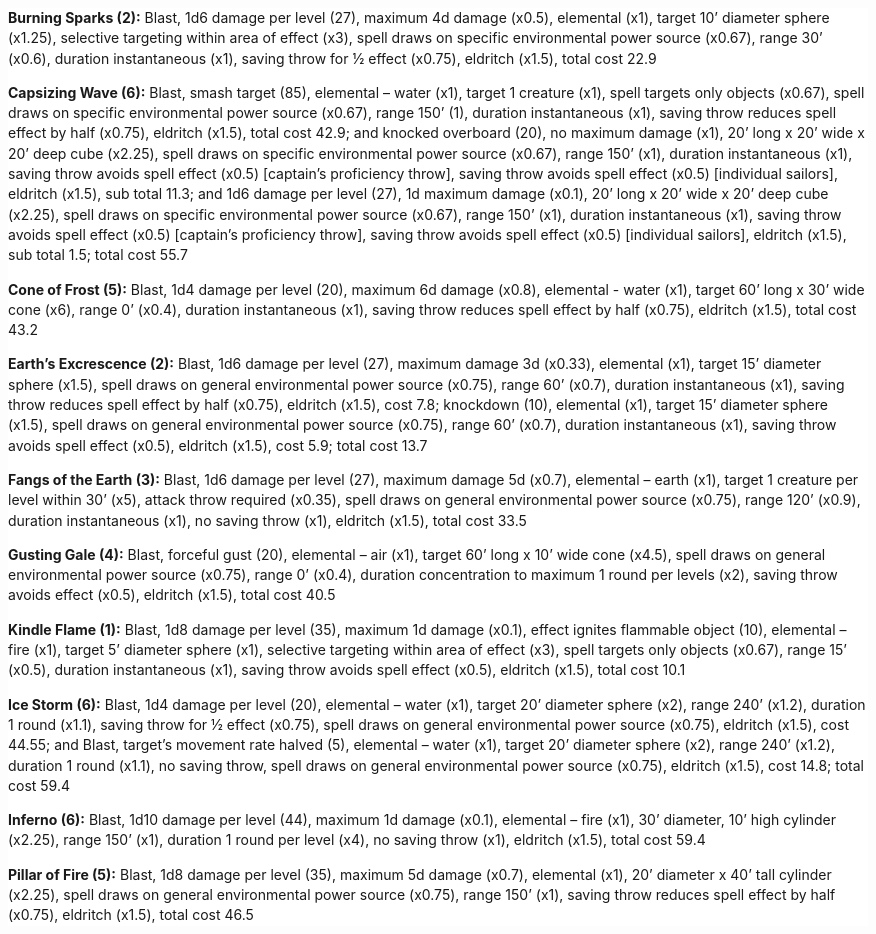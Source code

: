 **Burning Sparks (2):** Blast, 1d6 damage per level (27), maximum 4d damage (x0.5), elemental (x1), target 10’ diameter sphere (x1.25), selective targeting within area of effect (x3), spell draws on specific environmental power source (x0.67), range 30’ (x0.6), duration instantaneous (x1), saving throw for ½ effect (x0.75), eldritch (x1.5), total cost 22.9

**Capsizing Wave (6):** Blast, smash target (85), elemental – water (x1), target 1 creature (x1), spell targets only objects (x0.67), spell draws on specific environmental power source (x0.67), range 150’ (1), duration instantaneous (x1), saving throw reduces spell effect by half (x0.75), eldritch (x1.5), total cost 42.9; and knocked overboard (20), no maximum damage (x1), 20’ long x 20’ wide x 20’ deep cube (x2.25), spell draws on specific environmental power source (x0.67), range 150’ (x1), duration instantaneous (x1), saving throw avoids spell effect (x0.5) [captain’s proficiency throw], saving throw avoids spell effect (x0.5) [individual sailors], eldritch (x1.5), sub total 11.3; and 1d6 damage per level (27), 1d maximum damage (x0.1), 20’ long x 20’ wide x 20’ deep cube (x2.25), spell draws on specific environmental power source (x0.67), range 150’ (x1), duration instantaneous (x1), saving throw avoids spell effect (x0.5) [captain’s proficiency throw], saving throw avoids spell effect (x0.5) [individual sailors], eldritch (x1.5), sub total 1.5; total cost 55.7

**Cone of Frost (5):** Blast, 1d4 damage per level (20), maximum 6d damage (x0.8), elemental - water (x1), target 60’ long x 30’ wide cone (x6), range 0’ (x0.4), duration instantaneous (x1), saving throw reduces spell effect by half (x0.75), eldritch (x1.5), total cost 43.2

**Earth’s Excrescence (2):** Blast, 1d6 damage per level (27), maximum damage 3d (x0.33), elemental (x1), target 15’ diameter sphere (x1.5), spell draws on general environmental power source (x0.75), range 60’ (x0.7), duration instantaneous (x1), saving throw reduces spell effect by half (x0.75), eldritch (x1.5), cost 7.8; knockdown (10), elemental (x1), target 15’ diameter sphere (x1.5), spell draws on general environmental power source (x0.75), range 60’ (x0.7), duration instantaneous (x1), saving throw avoids spell effect (x0.5), eldritch (x1.5), cost 5.9; total cost 13.7

**Fangs of the Earth (3):** Blast, 1d6 damage per level (27), maximum damage 5d (x0.7), elemental – earth (x1), target 1 creature per level within 30’ (x5), attack throw required (x0.35), spell draws on general environmental power source (x0.75), range 120’ (x0.9), duration instantaneous (x1),  no saving throw (x1), eldritch (x1.5), total cost 33.5

**Gusting Gale (4):** Blast, forceful gust (20), elemental – air (x1), target 60’ long x 10’ wide cone (x4.5), spell draws on general environmental power source (x0.75), range 0’ (x0.4), duration concentration to maximum 1 round per  levels (x2), saving throw avoids effect (x0.5), eldritch (x1.5), total cost 40.5

**Kindle Flame (1):** Blast, 1d8 damage per level (35), maximum 1d damage (x0.1), effect ignites flammable object (10), elemental – fire (x1), target 5’ diameter sphere (x1), selective targeting within area of effect (x3), spell targets only objects (x0.67), range 15’ (x0.5), duration instantaneous (x1), saving throw avoids spell effect (x0.5), eldritch (x1.5), total cost 10.1

**Ice Storm (6):** Blast, 1d4 damage per level (20), elemental – water (x1),  target 20’ diameter sphere (x2), range 240’ (x1.2), duration 1 round (x1.1), saving throw for ½ effect (x0.75), spell draws on general environmental power source (x0.75), eldritch (x1.5), cost 44.55; and Blast, target’s movement rate halved (5), elemental – water (x1),  target 20’ diameter sphere (x2), range 240’ (x1.2), duration 1 round (x1.1), no saving throw, spell draws on general environmental power source (x0.75), eldritch (x1.5), cost 14.8; total cost 59.4

**Inferno (6):** Blast, 1d10 damage per level (44), maximum 1d damage (x0.1), elemental – fire (x1), 30’ diameter, 10’ high cylinder (x2.25), range 150’ (x1), duration 1 round per level (x4), no saving throw (x1), eldritch (x1.5), total cost 59.4

**Pillar of Fire (5):** Blast, 1d8 damage per level (35), maximum 5d damage (x0.7), elemental (x1), 20’ diameter x 40’ tall cylinder (x2.25), spell draws on general environmental power source (x0.75), range 150’ (x1), saving throw reduces spell effect by half (x0.75), eldritch (x1.5), total cost 46.5
